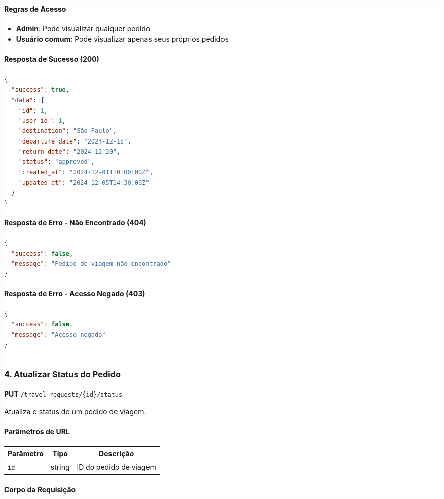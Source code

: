 #### Regras de Acesso
- **Admin**: Pode visualizar qualquer pedido
- **Usuário comum**: Pode visualizar apenas seus próprios pedidos

#### Resposta de Sucesso (200)

```json
{
  "success": true,
  "data": {
    "id": 1,
    "user_id": 1,
    "destination": "São Paulo",
    "departure_date": "2024-12-15",
    "return_date": "2024-12-20",
    "status": "approved",
    "created_at": "2024-12-01T10:00:00Z",
    "updated_at": "2024-12-05T14:30:00Z"
  }
}
```

#### Resposta de Erro - Não Encontrado (404)

```json
{
  "success": false,
  "message": "Pedido de viagem não encontrado"
}
```

#### Resposta de Erro - Acesso Negado (403)

```json
{
  "success": false,
  "message": "Acesso negado"
}
```

---

### 4. Atualizar Status do Pedido

**PUT** `/travel-requests/{id}/status`

Atualiza o status de um pedido de viagem.

#### Parâmetros de URL

| Parâmetro | Tipo | Descrição |
|-----------|------|-----------|
| `id` | string | ID do pedido de viagem |

#### Corpo da Requisição
